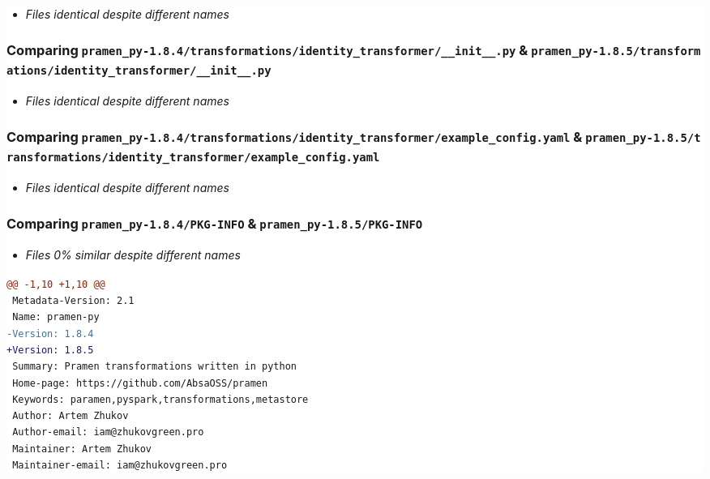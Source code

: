  * *Files identical despite different names*

### Comparing `pramen_py-1.8.4/transformations/identity_transformer/__init__.py` & `pramen_py-1.8.5/transformations/identity_transformer/__init__.py`

 * *Files identical despite different names*

### Comparing `pramen_py-1.8.4/transformations/identity_transformer/example_config.yaml` & `pramen_py-1.8.5/transformations/identity_transformer/example_config.yaml`

 * *Files identical despite different names*

### Comparing `pramen_py-1.8.4/PKG-INFO` & `pramen_py-1.8.5/PKG-INFO`

 * *Files 0% similar despite different names*

```diff
@@ -1,10 +1,10 @@
 Metadata-Version: 2.1
 Name: pramen-py
-Version: 1.8.4
+Version: 1.8.5
 Summary: Pramen transformations written in python
 Home-page: https://github.com/AbsaOSS/pramen
 Keywords: paramen,pyspark,transformations,metastore
 Author: Artem Zhukov
 Author-email: iam@zhukovgreen.pro
 Maintainer: Artem Zhukov
 Maintainer-email: iam@zhukovgreen.pro
```

